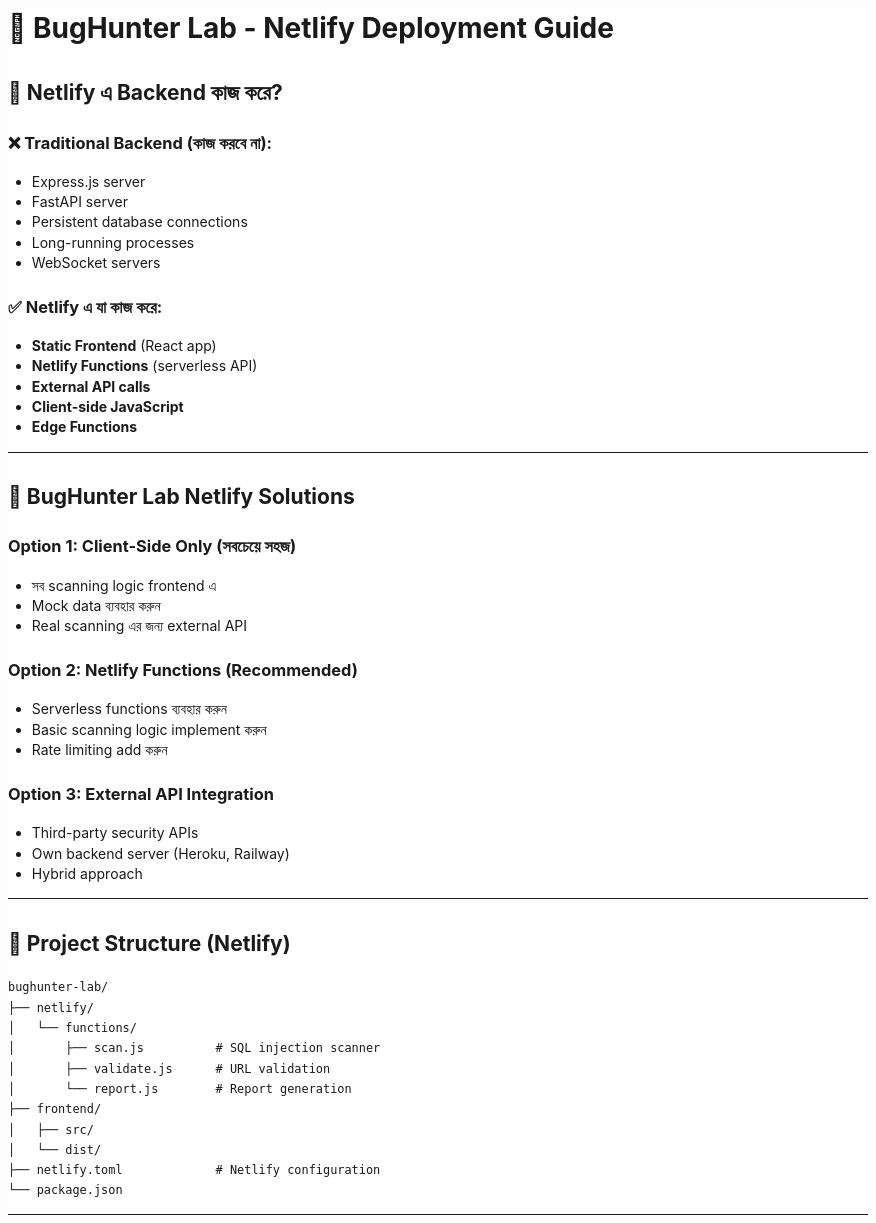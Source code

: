# 🚀 BugHunter Lab - Netlify Deployment Guide

## 🤔 Netlify এ Backend কাজ করে?

### ❌ Traditional Backend (কাজ করবে না):
- Express.js server
- FastAPI server  
- Persistent database connections
- Long-running processes
- WebSocket servers

### ✅ Netlify এ যা কাজ করে:
- **Static Frontend** (React app)
- **Netlify Functions** (serverless API)
- **External API calls**
- **Client-side JavaScript**
- **Edge Functions**

---

## 🔧 BugHunter Lab Netlify Solutions

### Option 1: Client-Side Only (সবচেয়ে সহজ)
- সব scanning logic frontend এ
- Mock data ব্যবহার করুন
- Real scanning এর জন্য external API

### Option 2: Netlify Functions (Recommended)
- Serverless functions ব্যবহার করুন
- Basic scanning logic implement করুন
- Rate limiting add করুন

### Option 3: External API Integration
- Third-party security APIs
- Own backend server (Heroku, Railway)
- Hybrid approach

---

## 📁 Project Structure (Netlify)

```
bughunter-lab/
├── netlify/
│   └── functions/
│       ├── scan.js          # SQL injection scanner
│       ├── validate.js      # URL validation
│       └── report.js        # Report generation
├── frontend/
│   ├── src/
│   └── dist/
├── netlify.toml             # Netlify configuration
└── package.json
```

---